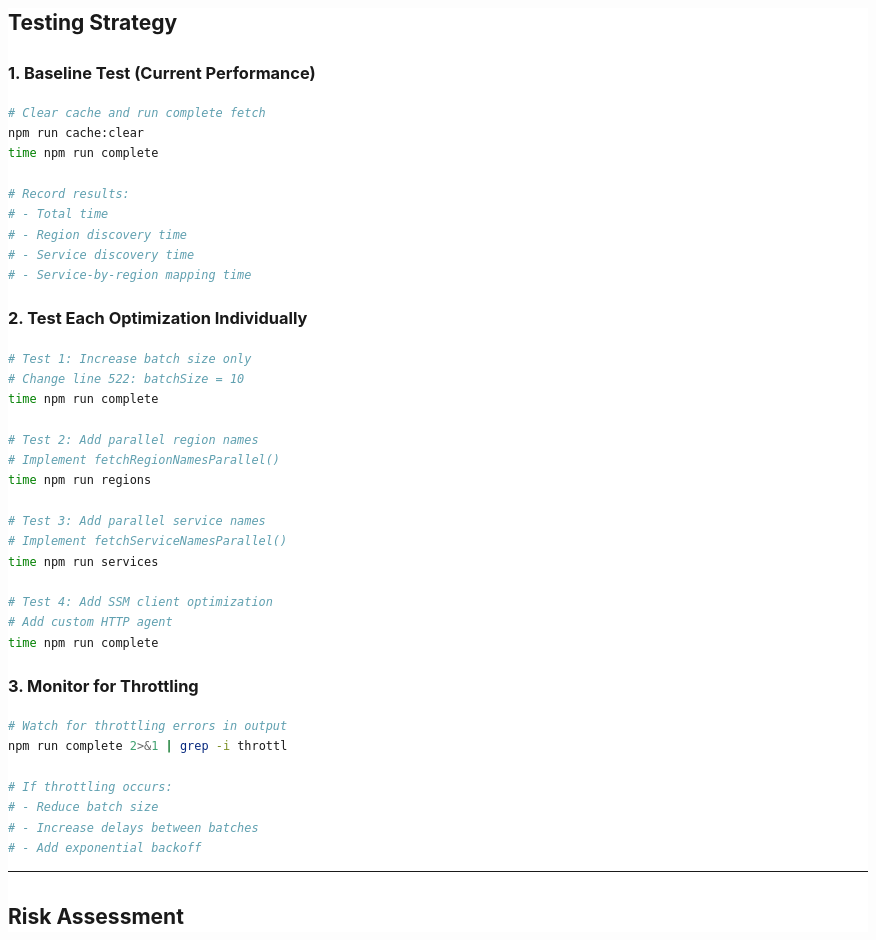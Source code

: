 
## Testing Strategy

### 1. Baseline Test (Current Performance)

```bash
# Clear cache and run complete fetch
npm run cache:clear
time npm run complete

# Record results:
# - Total time
# - Region discovery time
# - Service discovery time
# - Service-by-region mapping time
```

### 2. Test Each Optimization Individually

```bash
# Test 1: Increase batch size only
# Change line 522: batchSize = 10
time npm run complete

# Test 2: Add parallel region names
# Implement fetchRegionNamesParallel()
time npm run regions

# Test 3: Add parallel service names
# Implement fetchServiceNamesParallel()
time npm run services

# Test 4: Add SSM client optimization
# Add custom HTTP agent
time npm run complete
```

### 3. Monitor for Throttling

```bash
# Watch for throttling errors in output
npm run complete 2>&1 | grep -i throttl

# If throttling occurs:
# - Reduce batch size
# - Increase delays between batches
# - Add exponential backoff
```

---

## Risk Assessment

